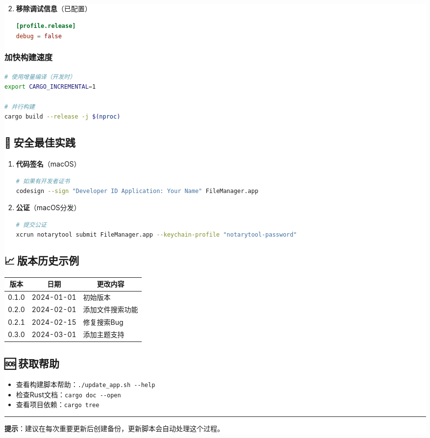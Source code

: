 2. **移除调试信息**（已配置）
   ```toml
   [profile.release]
   debug = false
   ```

### 加快构建速度

```bash
# 使用增量编译（开发时）
export CARGO_INCREMENTAL=1

# 并行构建
cargo build --release -j $(nproc)
```

## 🔐 安全最佳实践

1. **代码签名**（macOS）
   ```bash
   # 如果有开发者证书
   codesign --sign "Developer ID Application: Your Name" FileManager.app
   ```

2. **公证**（macOS分发）
   ```bash
   # 提交公证
   xcrun notarytool submit FileManager.app --keychain-profile "notarytool-password"
   ```

## 📈 版本历史示例

| 版本 | 日期 | 更改内容 |
|------|------|----------|
| 0.1.0 | 2024-01-01 | 初始版本 |
| 0.2.0 | 2024-02-01 | 添加文件搜索功能 |
| 0.2.1 | 2024-02-15 | 修复搜索Bug |
| 0.3.0 | 2024-03-01 | 添加主题支持 |

## 🆘 获取帮助

- 查看构建脚本帮助：`./update_app.sh --help`
- 检查Rust文档：`cargo doc --open`
- 查看项目依赖：`cargo tree`

---

**提示**：建议在每次重要更新后创建备份，更新脚本会自动处理这个过程。
